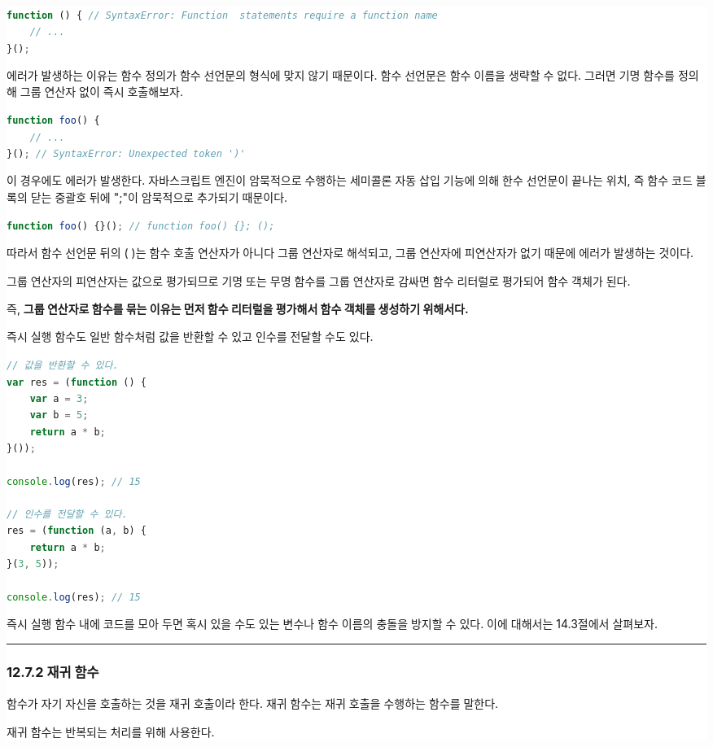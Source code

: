 ```javascript
function () { // SyntaxError: Function  statements require a function name
    // ...
}();
```

에러가 발생하는 이유는 함수 정의가 함수 선언문의 형식에 맞지 않기 때문이다. 함수 선언문은 함수 이름을 생략할 수 없다. 그러면 기명 함수를 정의해 그룹 연산자 없이 즉시 호출해보자.

```javascript
function foo() { 
    // ...
}(); // SyntaxError: Unexpected token ')'
```

이 경우에도 에러가 발생한다. 자바스크립트 엔진이 암묵적으로 수행하는 세미콜론 자동 삽입 기능에 의해 한수 선언문이 끝나는 위치, 즉 함수 코드 블록의 닫는 중괄호 뒤에 ";"이 암묵적으로 추가되기 때문이다.

```javascript
function foo() {}(); // function foo() {}; ();
```

따라서 함수 선언문 뒤의 ( )는 함수 호출 연산자가 아니다 그룹 연산자로 해석되고, 그룹 연산자에 피연산자가 없기 때문에 에러가 발생하는 것이다.

그룹 연산자의 피연산자는 값으로 평가되므로 기명 또는 무명 함수를 그룹 연산자로 감싸면 함수 리터럴로 평가되어 함수 객체가 된다.

즉, **그룹 연산자로 함수를 묶는 이유는 먼저 함수 리터럴을 평가해서 함수 객체를 생성하기 위해서다.**

즉시 실행 함수도 일반 함수처럼 값을 반환할 수 있고 인수를 전달할 수도 있다.

```javascript
// 값을 반환할 수 있다.
var res = (function () {
    var a = 3;
    var b = 5;
    return a * b;
}());

console.log(res); // 15

// 인수를 전달할 수 있다.
res = (function (a, b) {
    return a * b;
}(3, 5));

console.log(res); // 15
```

즉시 실행 함수 내에 코드를 모아 두면 혹시 있을 수도 있는 변수나 함수 이름의 충돌을 방지할 수 있다. 이에 대해서는 14.3절에서 살펴보자.

------

### 12.7.2 재귀 함수

함수가 자기 자신을 호출하는 것을 재귀 호출이라 한다. 재귀 함수는 재귀 호출을 수행하는 함수를 말한다.

재귀 함수는 반복되는 처리를 위해 사용한다.
